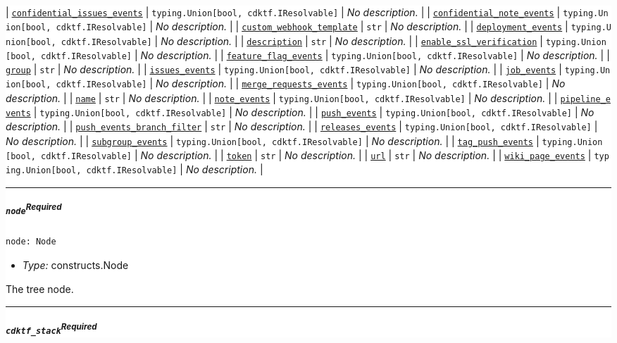 | <code><a href="#@cdktf/provider-gitlab.groupHook.GroupHook.property.confidentialIssuesEvents">confidential_issues_events</a></code> | <code>typing.Union[bool, cdktf.IResolvable]</code> | *No description.* |
| <code><a href="#@cdktf/provider-gitlab.groupHook.GroupHook.property.confidentialNoteEvents">confidential_note_events</a></code> | <code>typing.Union[bool, cdktf.IResolvable]</code> | *No description.* |
| <code><a href="#@cdktf/provider-gitlab.groupHook.GroupHook.property.customWebhookTemplate">custom_webhook_template</a></code> | <code>str</code> | *No description.* |
| <code><a href="#@cdktf/provider-gitlab.groupHook.GroupHook.property.deploymentEvents">deployment_events</a></code> | <code>typing.Union[bool, cdktf.IResolvable]</code> | *No description.* |
| <code><a href="#@cdktf/provider-gitlab.groupHook.GroupHook.property.description">description</a></code> | <code>str</code> | *No description.* |
| <code><a href="#@cdktf/provider-gitlab.groupHook.GroupHook.property.enableSslVerification">enable_ssl_verification</a></code> | <code>typing.Union[bool, cdktf.IResolvable]</code> | *No description.* |
| <code><a href="#@cdktf/provider-gitlab.groupHook.GroupHook.property.featureFlagEvents">feature_flag_events</a></code> | <code>typing.Union[bool, cdktf.IResolvable]</code> | *No description.* |
| <code><a href="#@cdktf/provider-gitlab.groupHook.GroupHook.property.group">group</a></code> | <code>str</code> | *No description.* |
| <code><a href="#@cdktf/provider-gitlab.groupHook.GroupHook.property.issuesEvents">issues_events</a></code> | <code>typing.Union[bool, cdktf.IResolvable]</code> | *No description.* |
| <code><a href="#@cdktf/provider-gitlab.groupHook.GroupHook.property.jobEvents">job_events</a></code> | <code>typing.Union[bool, cdktf.IResolvable]</code> | *No description.* |
| <code><a href="#@cdktf/provider-gitlab.groupHook.GroupHook.property.mergeRequestsEvents">merge_requests_events</a></code> | <code>typing.Union[bool, cdktf.IResolvable]</code> | *No description.* |
| <code><a href="#@cdktf/provider-gitlab.groupHook.GroupHook.property.name">name</a></code> | <code>str</code> | *No description.* |
| <code><a href="#@cdktf/provider-gitlab.groupHook.GroupHook.property.noteEvents">note_events</a></code> | <code>typing.Union[bool, cdktf.IResolvable]</code> | *No description.* |
| <code><a href="#@cdktf/provider-gitlab.groupHook.GroupHook.property.pipelineEvents">pipeline_events</a></code> | <code>typing.Union[bool, cdktf.IResolvable]</code> | *No description.* |
| <code><a href="#@cdktf/provider-gitlab.groupHook.GroupHook.property.pushEvents">push_events</a></code> | <code>typing.Union[bool, cdktf.IResolvable]</code> | *No description.* |
| <code><a href="#@cdktf/provider-gitlab.groupHook.GroupHook.property.pushEventsBranchFilter">push_events_branch_filter</a></code> | <code>str</code> | *No description.* |
| <code><a href="#@cdktf/provider-gitlab.groupHook.GroupHook.property.releasesEvents">releases_events</a></code> | <code>typing.Union[bool, cdktf.IResolvable]</code> | *No description.* |
| <code><a href="#@cdktf/provider-gitlab.groupHook.GroupHook.property.subgroupEvents">subgroup_events</a></code> | <code>typing.Union[bool, cdktf.IResolvable]</code> | *No description.* |
| <code><a href="#@cdktf/provider-gitlab.groupHook.GroupHook.property.tagPushEvents">tag_push_events</a></code> | <code>typing.Union[bool, cdktf.IResolvable]</code> | *No description.* |
| <code><a href="#@cdktf/provider-gitlab.groupHook.GroupHook.property.token">token</a></code> | <code>str</code> | *No description.* |
| <code><a href="#@cdktf/provider-gitlab.groupHook.GroupHook.property.url">url</a></code> | <code>str</code> | *No description.* |
| <code><a href="#@cdktf/provider-gitlab.groupHook.GroupHook.property.wikiPageEvents">wiki_page_events</a></code> | <code>typing.Union[bool, cdktf.IResolvable]</code> | *No description.* |

---

##### `node`<sup>Required</sup> <a name="node" id="@cdktf/provider-gitlab.groupHook.GroupHook.property.node"></a>

```python
node: Node
```

- *Type:* constructs.Node

The tree node.

---

##### `cdktf_stack`<sup>Required</sup> <a name="cdktf_stack" id="@cdktf/provider-gitlab.groupHook.GroupHook.property.cdktfStack"></a>
